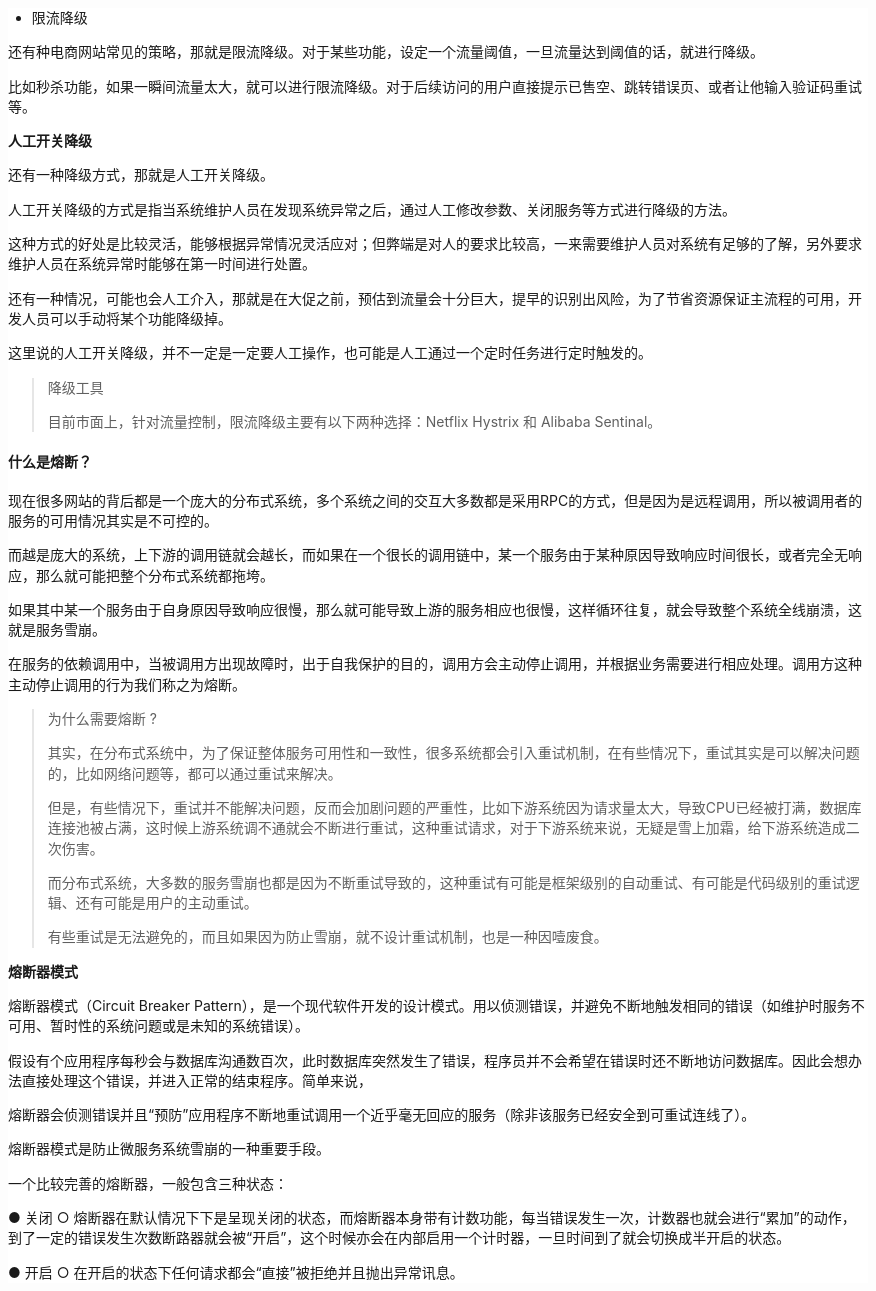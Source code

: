 - 限流降级

还有种电商网站常见的策略，那就是限流降级。对于某些功能，设定一个流量阈值，一旦流量达到阈值的话，就进行降级。

比如秒杀功能，如果一瞬间流量太大，就可以进行限流降级。对于后续访问的用户直接提示已售空、跳转错误页、或者让他输入验证码重试等。

**人工开关降级**

还有一种降级方式，那就是人工开关降级。

人工开关降级的方式是指当系统维护人员在发现系统异常之后，通过人工修改参数、关闭服务等方式进行降级的方法。

这种方式的好处是比较灵活，能够根据异常情况灵活应对；但弊端是对人的要求比较高，一来需要维护人员对系统有足够的了解，另外要求维护人员在系统异常时能够在第一时间进行处置。

还有一种情况，可能也会人工介入，那就是在大促之前，预估到流量会十分巨大，提早的识别出风险，为了节省资源保证主流程的可用，开发人员可以手动将某个功能降级掉。

这里说的人工开关降级，并不一定是一定要人工操作，也可能是人工通过一个定时任务进行定时触发的。

> 降级工具
>
> 目前市面上，针对流量控制，限流降级主要有以下两种选择：Netflix Hystrix 和 Alibaba Sentinal。

#### 什么是熔断？

现在很多网站的背后都是一个庞大的分布式系统，多个系统之间的交互大多数都是采用RPC的方式，但是因为是远程调用，所以被调用者的服务的可用情况其实是不可控的。

而越是庞大的系统，上下游的调用链就会越长，而如果在一个很长的调用链中，某一个服务由于某种原因导致响应时间很长，或者完全无响应，那么就可能把整个分布式系统都拖垮。

如果其中某一个服务由于自身原因导致响应很慢，那么就可能导致上游的服务相应也很慢，这样循环往复，就会导致整个系统全线崩溃，这就是服务雪崩。

在服务的依赖调用中，当被调用方出现故障时，出于自我保护的目的，调用方会主动停止调用，并根据业务需要进行相应处理。调用方这种主动停止调用的行为我们称之为熔断。

> 为什么需要熔断 ?
>
> 其实，在分布式系统中，为了保证整体服务可用性和一致性，很多系统都会引入重试机制，在有些情况下，重试其实是可以解决问题的，比如网络问题等，都可以通过重试来解决。
>
> 但是，有些情况下，重试并不能解决问题，反而会加剧问题的严重性，比如下游系统因为请求量太大，导致CPU已经被打满，数据库连接池被占满，这时候上游系统调不通就会不断进行重试，这种重试请求，对于下游系统来说，无疑是雪上加霜，给下游系统造成二次伤害。
>
> 而分布式系统，大多数的服务雪崩也都是因为不断重试导致的，这种重试有可能是框架级别的自动重试、有可能是代码级别的重试逻辑、还有可能是用户的主动重试。
>
> 有些重试是无法避免的，而且如果因为防止雪崩，就不设计重试机制，也是一种因噎废食。

**熔断器模式**

熔断器模式（Circuit Breaker Pattern），是一个现代软件开发的设计模式。用以侦测错误，并避免不断地触发相同的错误（如维护时服务不可用、暂时性的系统问题或是未知的系统错误）。

假设有个应用程序每秒会与数据库沟通数百次，此时数据库突然发生了错误，程序员并不会希望在错误时还不断地访问数据库。因此会想办法直接处理这个错误，并进入正常的结束程序。简单来说，

熔断器会侦测错误并且“预防”应用程序不断地重试调用一个近乎毫无回应的服务（除非该服务已经安全到可重试连线了）。

熔断器模式是防止微服务系统雪崩的一种重要手段。

一个比较完善的熔断器，一般包含三种状态：

● 关闭 
    ○ 熔断器在默认情况下下是呈现关闭的状态，而熔断器本身带有计数功能，每当错误发生一次，计数器也就会进行“累加”的动作，到了一定的错误发生次数断路器就会被“开启”，这个时候亦会在内部启用一个计时器，一旦时间到了就会切换成半开启的状态。

● 开启 
    ○ 在开启的状态下任何请求都会“直接”被拒绝并且抛出异常讯息。
